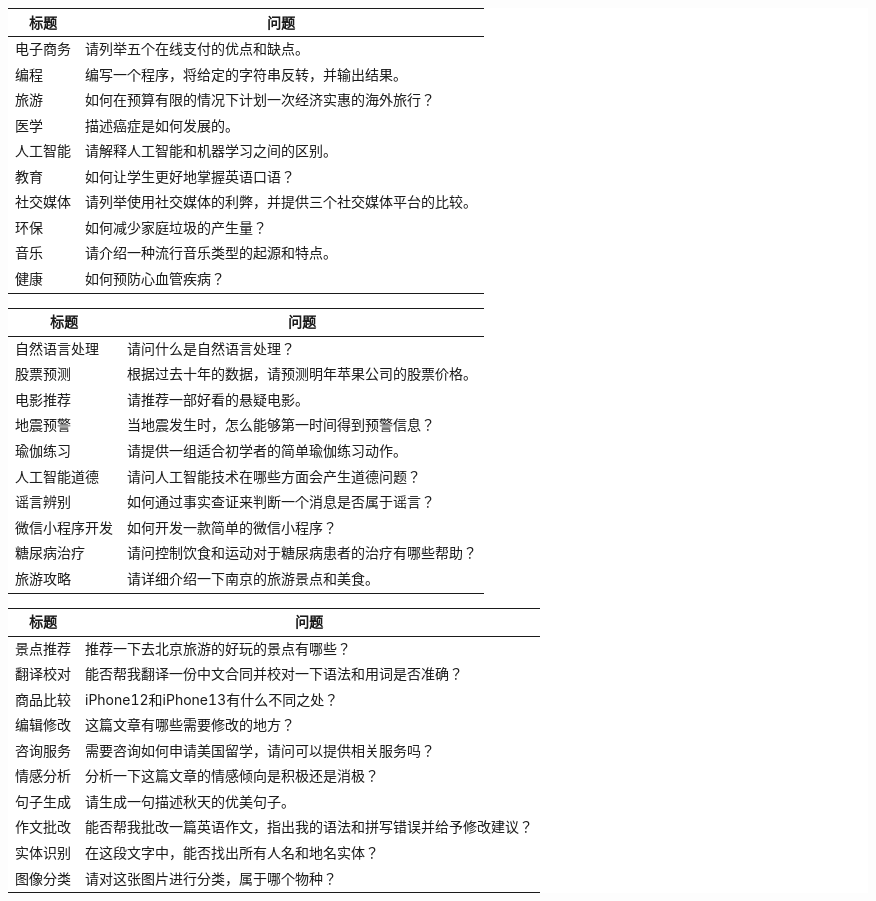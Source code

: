 |标题|问题|
|---|---|
|电子商务|请列举五个在线支付的优点和缺点。|
|编程|编写一个程序，将给定的字符串反转，并输出结果。|
|旅游|如何在预算有限的情况下计划一次经济实惠的海外旅行？|
|医学|描述癌症是如何发展的。|
|人工智能|请解释人工智能和机器学习之间的区别。|
|教育|如何让学生更好地掌握英语口语？|
|社交媒体|请列举使用社交媒体的利弊，并提供三个社交媒体平台的比较。|
|环保|如何减少家庭垃圾的产生量？|
|音乐|请介绍一种流行音乐类型的起源和特点。|
|健康|如何预防心血管疾病？|

|标题|问题|
|---|---|
|自然语言处理|请问什么是自然语言处理？|
|股票预测|根据过去十年的数据，请预测明年苹果公司的股票价格。|
|电影推荐|请推荐一部好看的悬疑电影。|
|地震预警|当地震发生时，怎么能够第一时间得到预警信息？|
|瑜伽练习|请提供一组适合初学者的简单瑜伽练习动作。|
|人工智能道德|请问人工智能技术在哪些方面会产生道德问题？|
|谣言辨别|如何通过事实查证来判断一个消息是否属于谣言？|
|微信小程序开发|如何开发一款简单的微信小程序？|
|糖尿病治疗|请问控制饮食和运动对于糖尿病患者的治疗有哪些帮助？|
|旅游攻略|请详细介绍一下南京的旅游景点和美食。|

| 标题 | 问题 |
| --- | --- |
| 景点推荐 | 推荐一下去北京旅游的好玩的景点有哪些？ |
| 翻译校对 | 能否帮我翻译一份中文合同并校对一下语法和用词是否准确？ |
| 商品比较 | iPhone12和iPhone13有什么不同之处？ |
| 编辑修改 | 这篇文章有哪些需要修改的地方？ |
| 咨询服务 | 需要咨询如何申请美国留学，请问可以提供相关服务吗？ |
| 情感分析 | 分析一下这篇文章的情感倾向是积极还是消极？ |
| 句子生成 | 请生成一句描述秋天的优美句子。 |
| 作文批改 | 能否帮我批改一篇英语作文，指出我的语法和拼写错误并给予修改建议？ |
| 实体识别 | 在这段文字中，能否找出所有人名和地名实体？ |
| 图像分类 | 请对这张图片进行分类，属于哪个物种？ |
